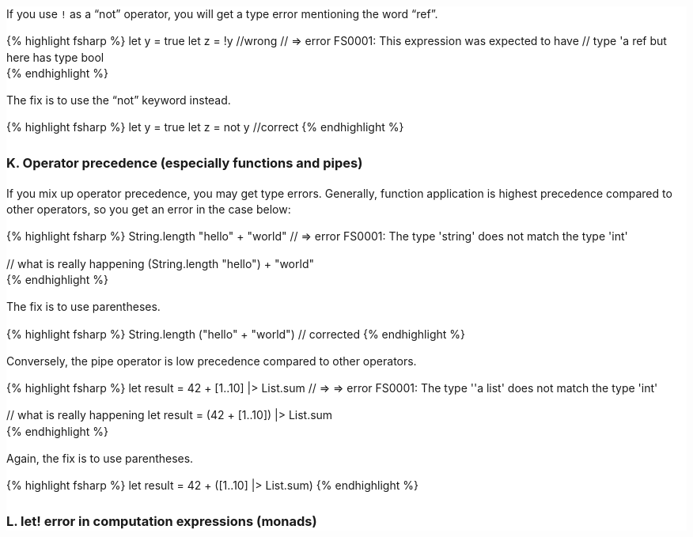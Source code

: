 If you use `!` as a “not” operator, you will get a type error mentioning the word “ref”.

{% highlight fsharp %}
let y = true
let z = !y     //wrong
// => error FS0001: This expression was expected to have 
//    type 'a ref but here has type bool    
{% endhighlight %}

The fix is to use the “not” keyword instead.

{% highlight fsharp %}
let y = true
let z = not y   //correct
{% endhighlight %}


<a id="FS0001K"></a>  
### K. Operator precedence (especially functions and pipes) ###

If you mix up operator precedence, you may get type errors.  Generally, function application is highest precedence compared to other operators, so you get an error in the case below:

{% highlight fsharp %}
String.length "hello" + "world"
   // => error FS0001:  The type 'string' does not match the type 'int'

// what is really happening
(String.length "hello") + "world"  
{% endhighlight %}

The fix is to use parentheses.

{% highlight fsharp %}
String.length ("hello" + "world")  // corrected
{% endhighlight %}

Conversely, the pipe operator is low precedence compared to other operators.

{% highlight fsharp %}
let result = 42 + [1..10] |> List.sum
 // => => error FS0001:  The type ''a list' does not match the type 'int'

// what is really happening
let result = (42 + [1..10]) |> List.sum  
{% endhighlight %}

Again, the fix is to use parentheses.

{% highlight fsharp %}
let result = 42 + ([1..10] |> List.sum)
{% endhighlight %}


<a id="FS0001L"></a>  
### L. let! error in computation expressions (monads) ###
